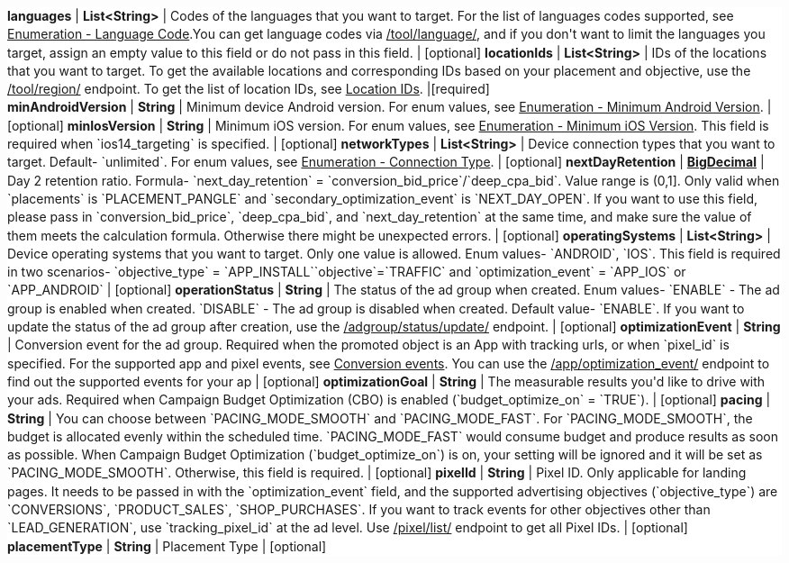 **languages** | **List&lt;String&gt;** | Codes of the languages that you want to target. For the list of languages codes supported, see [Enumeration - Language Code](https://ads.tiktok.com/marketing_api/docs?id&#x3D;1737174886619138).You can get language codes via [/tool/language/](https://ads.tiktok.com/marketing_api/docs?id&#x3D;1737188554152962), and if you don&#x27;t want to limit the languages you target, assign an empty value to this field or do not pass in this field. |  [optional]
**locationIds** | **List&lt;String&gt;** | IDs of the locations that you want to target. To get the available locations and corresponding IDs based on your placement and objective, use the [/tool/region/](https://ads.tiktok.com/marketing_api/docs?id&#x3D;1737189539571713) endpoint. To get the list of location IDs, see [Location IDs](https://ads.tiktok.com/marketing_api/docs?id&#x3D;1739311040498689). |[required]  
**minAndroidVersion** | **String** | Minimum device Android version. For enum values, see [Enumeration - Minimum Android Version](https://ads.tiktok.com/marketing_api/docs?id&#x3D;1737174886619138). |  [optional]
**minIosVersion** | **String** | Minimum iOS version. For enum values, see [Enumeration - Minimum iOS Version](https://ads.tiktok.com/marketing_api/docs?id&#x3D;1737174886619138). This field is required when &#x60;ios14_targeting&#x60; is specified. |  [optional]
**networkTypes** | **List&lt;String&gt;** | Device connection types that you want to target. Default- &#x60;unlimited&#x60;. For enum values, see [Enumeration - Connection Type](https://ads.tiktok.com/marketing_api/docs?id&#x3D;1737174886619138). |  [optional]
**nextDayRetention** | [**BigDecimal**](BigDecimal.md) | Day 2 retention ratio. Formula- &#x60;next_day_retention&#x60; &#x3D; &#x60;conversion_bid_price&#x60;/&#x60;deep_cpa_bid&#x60;. Value range is (0,1]. Only valid when &#x60;placements&#x60; is &#x60;PLACEMENT_PANGLE&#x60; and &#x60;secondary_optimization_event&#x60; is &#x60;NEXT_DAY_OPEN&#x60;. If you want to use this field, please pass in &#x60;conversion_bid_price&#x60;, &#x60;deep_cpa_bid&#x60;, and &#x60;next_day_retention&#x60; at the same time, and make sure the value of them meets the calculation formula. Otherwise there might be unexpected errors. |  [optional]
**operatingSystems** | **List&lt;String&gt;** | Device operating systems that you want to target. Only one value is allowed.  Enum values- &#x60;ANDROID&#x60;, &#x60;IOS&#x60;. This field is required in two scenarios- &#x60;objective_type&#x60; &#x3D; &#x60;APP_INSTALL&#x60;&#x60;objective&#x60;&#x3D;&#x60;TRAFFIC&#x60; and &#x60;optimization_event&#x60; &#x3D; &#x60;APP_IOS&#x60; or &#x60;APP_ANDROID&#x60; |  [optional]
**operationStatus** | **String** | The status of the ad group when created. Enum values- &#x60;ENABLE&#x60; - The ad group is enabled when created. &#x60;DISABLE&#x60; - The ad group is disabled when created. Default value- &#x60;ENABLE&#x60;. If you want to update the status of the ad group after creation, use the [/adgroup/status/update/](https://ads.tiktok.com/marketing_api/docs?id&#x3D;1739591716326402) endpoint. |  [optional]
**optimizationEvent** | **String** | Conversion event for the ad group. Required when the promoted object is an App with tracking urls, or when &#x60;pixel_id&#x60; is specified. For the supported app and pixel events, see [Conversion events](https://ads.tiktok.com/marketing_api/docs?id&#x3D;1739361474981889). You can use the [/app/optimization_event/](https://ads.tiktok.com/marketing_api/docs?id&#x3D;1740859338750977) endpoint to find out the supported events for your ap |  [optional]
**optimizationGoal** | **String** | The measurable results you&#x27;d like to drive with your ads.  Required when Campaign Budget Optimization (CBO) is enabled (&#x60;budget_optimize_on&#x60; &#x3D; &#x60;TRUE&#x60;). |  [optional]
**pacing** | **String** | You can choose between &#x60;PACING_MODE_SMOOTH&#x60; and &#x60;PACING_MODE_FAST&#x60;. For &#x60;PACING_MODE_SMOOTH&#x60;, the budget is allocated evenly within the scheduled time. &#x60;PACING_MODE_FAST&#x60; would consume budget and produce results as soon as possible. When Campaign Budget Optimization (&#x60;budget_optimize_on&#x60;) is on, your setting will be ignored and it will be set as &#x60;PACING_MODE_SMOOTH&#x60;. Otherwise, this field is required. |  [optional]
**pixelId** | **String** | Pixel ID. Only applicable for landing pages.  It needs to be passed in with the &#x60;optimization_event&#x60; field, and the supported advertising objectives (&#x60;objective_type&#x60;) are &#x60;CONVERSIONS&#x60;, &#x60;PRODUCT_SALES&#x60;, &#x60;SHOP_PURCHASES&#x60;.   If you want to track events for other objectives other than &#x60;LEAD_GENERATION&#x60;, use &#x60;tracking_pixel_id&#x60; at the ad level. Use [/pixel/list/](https://ads.tiktok.com/marketing_api/docs?id&#x3D;1740858697598978) endpoint to get all Pixel IDs. |  [optional]
**placementType** | **String** | Placement Type |  [optional]